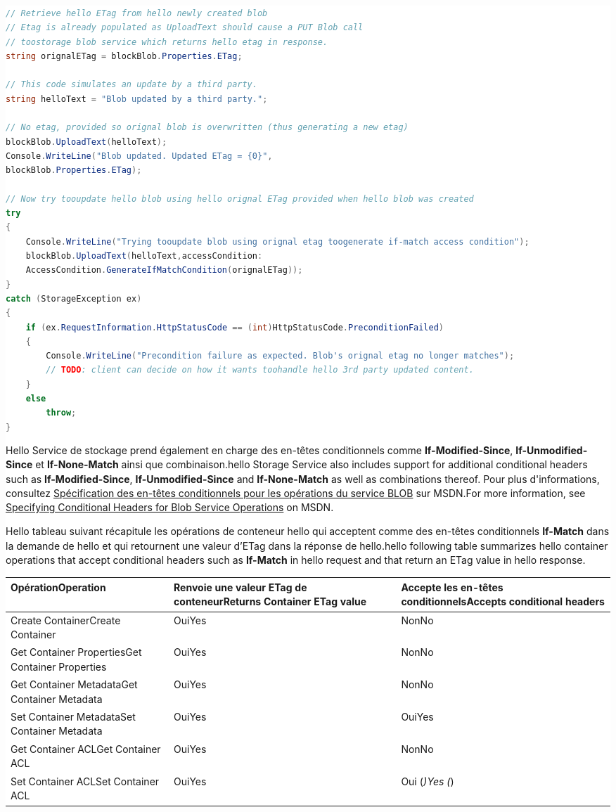```csharp
// Retrieve hello ETag from hello newly created blob
// Etag is already populated as UploadText should cause a PUT Blob call
// toostorage blob service which returns hello etag in response.
string orignalETag = blockBlob.Properties.ETag;

// This code simulates an update by a third party.
string helloText = "Blob updated by a third party.";

// No etag, provided so orignal blob is overwritten (thus generating a new etag)
blockBlob.UploadText(helloText);
Console.WriteLine("Blob updated. Updated ETag = {0}",
blockBlob.Properties.ETag);

// Now try tooupdate hello blob using hello orignal ETag provided when hello blob was created
try
{
    Console.WriteLine("Trying tooupdate blob using orignal etag toogenerate if-match access condition");
    blockBlob.UploadText(helloText,accessCondition:
    AccessCondition.GenerateIfMatchCondition(orignalETag));
}
catch (StorageException ex)
{
    if (ex.RequestInformation.HttpStatusCode == (int)HttpStatusCode.PreconditionFailed)
    {
        Console.WriteLine("Precondition failure as expected. Blob's orignal etag no longer matches");
        // TODO: client can decide on how it wants toohandle hello 3rd party updated content.
    }
    else
        throw;
}  
```

<span data-ttu-id="a17b4-142">Hello Service de stockage prend également en charge des en-têtes conditionnels comme **If-Modified-Since**, **If-Unmodified-Since** et **If-None-Match** ainsi que combinaison.</span><span class="sxs-lookup"><span data-stu-id="a17b4-142">hello Storage Service also includes support for additional conditional headers such as **If-Modified-Since**, **If-Unmodified-Since** and **If-None-Match** as well as combinations thereof.</span></span> <span data-ttu-id="a17b4-143">Pour plus d'informations, consultez [Spécification des en-têtes conditionnels pour les opérations du service BLOB](http://msdn.microsoft.com/library/azure/dd179371.aspx) sur MSDN.</span><span class="sxs-lookup"><span data-stu-id="a17b4-143">For more information, see [Specifying Conditional Headers for Blob Service Operations](http://msdn.microsoft.com/library/azure/dd179371.aspx) on MSDN.</span></span>  

<span data-ttu-id="a17b4-144">Hello tableau suivant récapitule les opérations de conteneur hello qui acceptent comme des en-têtes conditionnels **If-Match** dans la demande de hello et qui retournent une valeur d’ETag dans la réponse de hello.</span><span class="sxs-lookup"><span data-stu-id="a17b4-144">hello following table summarizes hello container operations that accept conditional headers such as **If-Match** in hello request and that return an ETag value in hello response.</span></span>  

| <span data-ttu-id="a17b4-145">Opération</span><span class="sxs-lookup"><span data-stu-id="a17b4-145">Operation</span></span> | <span data-ttu-id="a17b4-146">Renvoie une valeur ETag de conteneur</span><span class="sxs-lookup"><span data-stu-id="a17b4-146">Returns Container ETag value</span></span> | <span data-ttu-id="a17b4-147">Accepte les en-têtes conditionnels</span><span class="sxs-lookup"><span data-stu-id="a17b4-147">Accepts conditional headers</span></span> |
|:--- |:--- |:--- |
| <span data-ttu-id="a17b4-148">Create Container</span><span class="sxs-lookup"><span data-stu-id="a17b4-148">Create Container</span></span> |<span data-ttu-id="a17b4-149">Oui</span><span class="sxs-lookup"><span data-stu-id="a17b4-149">Yes</span></span> |<span data-ttu-id="a17b4-150">Non</span><span class="sxs-lookup"><span data-stu-id="a17b4-150">No</span></span> |
| <span data-ttu-id="a17b4-151">Get Container Properties</span><span class="sxs-lookup"><span data-stu-id="a17b4-151">Get Container Properties</span></span> |<span data-ttu-id="a17b4-152">Oui</span><span class="sxs-lookup"><span data-stu-id="a17b4-152">Yes</span></span> |<span data-ttu-id="a17b4-153">Non</span><span class="sxs-lookup"><span data-stu-id="a17b4-153">No</span></span> |
| <span data-ttu-id="a17b4-154">Get Container Metadata</span><span class="sxs-lookup"><span data-stu-id="a17b4-154">Get Container Metadata</span></span> |<span data-ttu-id="a17b4-155">Oui</span><span class="sxs-lookup"><span data-stu-id="a17b4-155">Yes</span></span> |<span data-ttu-id="a17b4-156">Non</span><span class="sxs-lookup"><span data-stu-id="a17b4-156">No</span></span> |
| <span data-ttu-id="a17b4-157">Set Container Metadata</span><span class="sxs-lookup"><span data-stu-id="a17b4-157">Set Container Metadata</span></span> |<span data-ttu-id="a17b4-158">Oui</span><span class="sxs-lookup"><span data-stu-id="a17b4-158">Yes</span></span> |<span data-ttu-id="a17b4-159">Oui</span><span class="sxs-lookup"><span data-stu-id="a17b4-159">Yes</span></span> |
| <span data-ttu-id="a17b4-160">Get Container ACL</span><span class="sxs-lookup"><span data-stu-id="a17b4-160">Get Container ACL</span></span> |<span data-ttu-id="a17b4-161">Oui</span><span class="sxs-lookup"><span data-stu-id="a17b4-161">Yes</span></span> |<span data-ttu-id="a17b4-162">Non</span><span class="sxs-lookup"><span data-stu-id="a17b4-162">No</span></span> |
| <span data-ttu-id="a17b4-163">Set Container ACL</span><span class="sxs-lookup"><span data-stu-id="a17b4-163">Set Container ACL</span></span> |<span data-ttu-id="a17b4-164">Oui</span><span class="sxs-lookup"><span data-stu-id="a17b4-164">Yes</span></span> |<span data-ttu-id="a17b4-165">Oui (*)</span><span class="sxs-lookup"><span data-stu-id="a17b4-165">Yes (*)</span></span> |